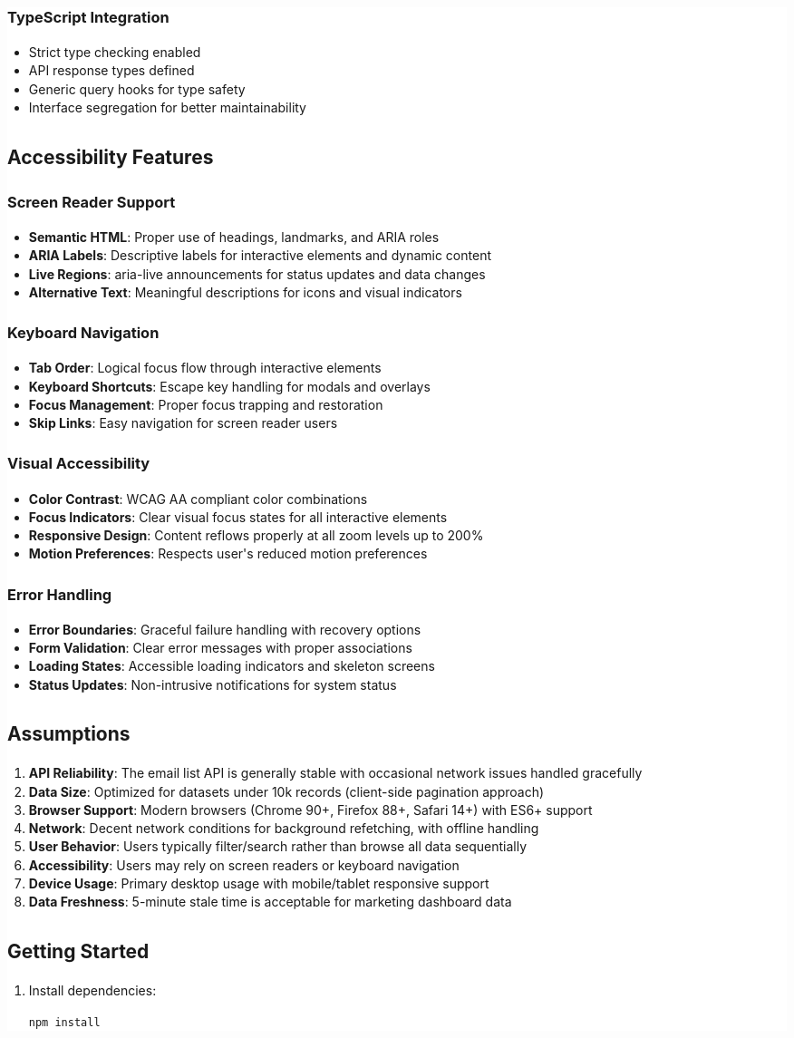 ### TypeScript Integration
- Strict type checking enabled
- API response types defined
- Generic query hooks for type safety
- Interface segregation for better maintainability

## Accessibility Features

### Screen Reader Support
- **Semantic HTML**: Proper use of headings, landmarks, and ARIA roles
- **ARIA Labels**: Descriptive labels for interactive elements and dynamic content
- **Live Regions**: aria-live announcements for status updates and data changes
- **Alternative Text**: Meaningful descriptions for icons and visual indicators

### Keyboard Navigation
- **Tab Order**: Logical focus flow through interactive elements
- **Keyboard Shortcuts**: Escape key handling for modals and overlays
- **Focus Management**: Proper focus trapping and restoration
- **Skip Links**: Easy navigation for screen reader users

### Visual Accessibility
- **Color Contrast**: WCAG AA compliant color combinations
- **Focus Indicators**: Clear visual focus states for all interactive elements
- **Responsive Design**: Content reflows properly at all zoom levels up to 200%
- **Motion Preferences**: Respects user's reduced motion preferences

### Error Handling
- **Error Boundaries**: Graceful failure handling with recovery options
- **Form Validation**: Clear error messages with proper associations
- **Loading States**: Accessible loading indicators and skeleton screens
- **Status Updates**: Non-intrusive notifications for system status

## Assumptions

1. **API Reliability**: The email list API is generally stable with occasional network issues handled gracefully
2. **Data Size**: Optimized for datasets under 10k records (client-side pagination approach)
3. **Browser Support**: Modern browsers (Chrome 90+, Firefox 88+, Safari 14+) with ES6+ support
4. **Network**: Decent network conditions for background refetching, with offline handling
5. **User Behavior**: Users typically filter/search rather than browse all data sequentially
6. **Accessibility**: Users may rely on screen readers or keyboard navigation
7. **Device Usage**: Primary desktop usage with mobile/tablet responsive support
8. **Data Freshness**: 5-minute stale time is acceptable for marketing dashboard data

## Getting Started

1. Install dependencies:
   ```bash
   npm install
   ```

